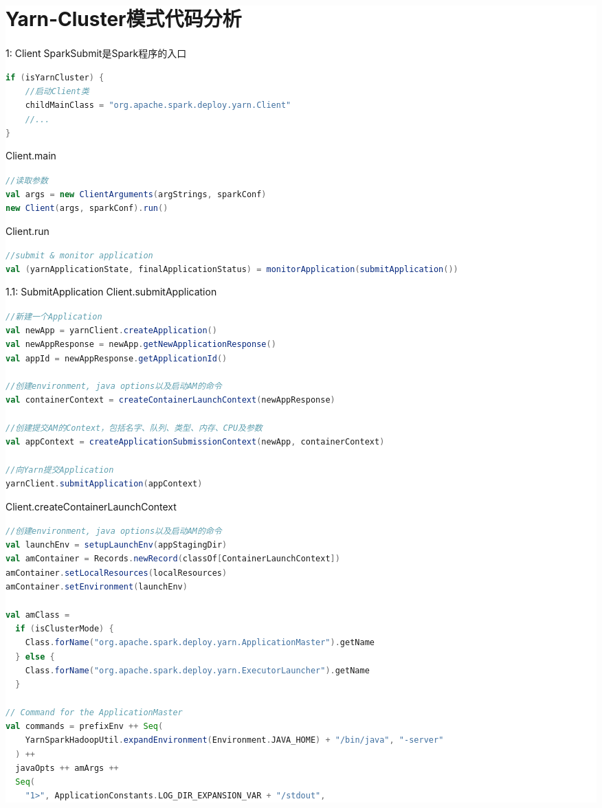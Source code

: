 
# Yarn-Cluster模式代码分析
1: Client
SparkSubmit是Spark程序的入口
```scala
if (isYarnCluster) {
    //启动Client类
    childMainClass = "org.apache.spark.deploy.yarn.Client"
    //...
}
```

Client.main
```scala
//读取参数
val args = new ClientArguments(argStrings, sparkConf)
new Client(args, sparkConf).run()
```

Client.run
```scala
//submit & monitor application
val (yarnApplicationState, finalApplicationStatus) = monitorApplication(submitApplication())
```


1.1: SubmitApplication
Client.submitApplication
```scala
//新建一个Application
val newApp = yarnClient.createApplication()
val newAppResponse = newApp.getNewApplicationResponse()
val appId = newAppResponse.getApplicationId()

//创建environment, java options以及启动AM的命令
val containerContext = createContainerLaunchContext(newAppResponse)

//创建提交AM的Context，包括名字、队列、类型、内存、CPU及参数
val appContext = createApplicationSubmissionContext(newApp, containerContext)

//向Yarn提交Application
yarnClient.submitApplication(appContext)
```

Client.createContainerLaunchContext
```scala
//创建environment, java options以及启动AM的命令
val launchEnv = setupLaunchEnv(appStagingDir)
val amContainer = Records.newRecord(classOf[ContainerLaunchContext])
amContainer.setLocalResources(localResources)
amContainer.setEnvironment(launchEnv)

val amClass =
  if (isClusterMode) {
    Class.forName("org.apache.spark.deploy.yarn.ApplicationMaster").getName
  } else {
    Class.forName("org.apache.spark.deploy.yarn.ExecutorLauncher").getName
  }

// Command for the ApplicationMaster
val commands = prefixEnv ++ Seq(
    YarnSparkHadoopUtil.expandEnvironment(Environment.JAVA_HOME) + "/bin/java", "-server"
  ) ++
  javaOpts ++ amArgs ++
  Seq(
    "1>", ApplicationConstants.LOG_DIR_EXPANSION_VAR + "/stdout",
```